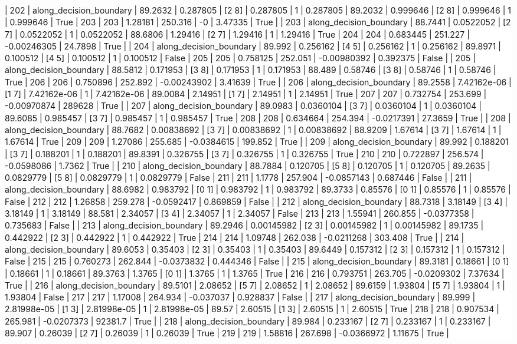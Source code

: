| 202 | along_decision_boundary |     89.2632 | 0.287805    | [2 8]    |   0.287805    |      1 | 0.287805    |      89.2032 | 0.999646    | [2 8]     |    0.999646    |       1 | 0.999646    | True      |    203 |             203 |                1.28181  |              250.316   | -0          |      3.47335     | True            |
| 203 | along_decision_boundary |     88.7441 | 0.0522052   | [2 7]    |   0.0522052   |      1 | 0.0522052   |      88.6806 | 1.29416     | [2 7]     |    1.29416     |       1 | 1.29416     | True      |    204 |             204 |                0.683445 |              251.227   | -0.00246305 |     24.7898      | True            |
| 204 | along_decision_boundary |     89.992  | 0.256162    | [4 5]    |   0.256162    |      1 | 0.256162    |      89.8971 | 0.100512    | [4 5]     |    0.100512    |       1 | 0.100512    | False     |    205 |             205 |                0.758125 |              252.051   | -0.00980392 |      0.392375    | False           |
| 205 | along_decision_boundary |     88.5812 | 0.171953    | [3 8]    |   0.171953    |      1 | 0.171953    |      88.489  | 0.58746     | [3 8]     |    0.58746     |       1 | 0.58746     | True      |    206 |             206 |                0.750896 |              252.892   | -0.00243902 |      3.41639     | True            |
| 206 | along_decision_boundary |     89.2558 | 7.42162e-06 | [1 7]    |   7.42162e-06 |      1 | 7.42162e-06 |      89.0084 | 2.14951     | [1 7]     |    2.14951     |       1 | 2.14951     | True      |    207 |             207 |                0.732754 |              253.699   | -0.00970874 | 289628           | True            |
| 207 | along_decision_boundary |     89.0983 | 0.0360104   | [3 7]    |   0.0360104   |      1 | 0.0360104   |      89.6085 | 0.985457    | [3 7]     |    0.985457    |       1 | 0.985457    | True      |    208 |             208 |                0.634664 |              254.394   | -0.0217391  |     27.3659      | True            |
| 208 | along_decision_boundary |     88.7682 | 0.00838692  | [3 7]    |   0.00838692  |      1 | 0.00838692  |      88.9209 | 1.67614     | [3 7]     |    1.67614     |       1 | 1.67614     | True      |    209 |             209 |                1.27086  |              255.685   | -0.0384615  |    199.852       | True            |
| 209 | along_decision_boundary |     89.992  | 0.188201    | [3 7]    |   0.188201    |      1 | 0.188201    |      89.8391 | 0.326755    | [3 7]     |    0.326755    |       1 | 0.326755    | True      |    210 |             210 |                0.722897 |              256.574   | -0.0598086  |      1.7362      | True            |
| 210 | along_decision_boundary |     88.7884 | 0.120705    | [5 8]    |   0.120705    |      1 | 0.120705    |      89.2635 | 0.0829779   | [5 8]     |    0.0829779   |       1 | 0.0829779   | False     |    211 |             211 |                1.1778   |              257.904   | -0.0857143  |      0.687446    | False           |
| 211 | along_decision_boundary |     88.6982 | 0.983792    | [0 1]    |   0.983792    |      1 | 0.983792    |      89.3733 | 0.85576     | [0 1]     |    0.85576     |       1 | 0.85576     | False     |    212 |             212 |                1.26858  |              259.278   | -0.0592417  |      0.869859    | False           |
| 212 | along_decision_boundary |     88.7318 | 3.18149     | [3 4]    |   3.18149     |      1 | 3.18149     |      88.581  | 2.34057     | [3 4]     |    2.34057     |       1 | 2.34057     | False     |    213 |             213 |                1.55941  |              260.855   | -0.0377358  |      0.735683    | False           |
| 213 | along_decision_boundary |     89.2946 | 0.00145982  | [2 3]    |   0.00145982  |      1 | 0.00145982  |      89.1735 | 0.442922    | [2 3]     |    0.442922    |       1 | 0.442922    | True      |    214 |             214 |                1.09748  |              262.038   | -0.0211268  |    303.408       | True            |
| 214 | along_decision_boundary |     89.6053 | 0.35403     | [2 3]    |   0.35403     |      1 | 0.35403     |      89.6449 | 0.157312    | [2 3]     |    0.157312    |       1 | 0.157312    | False     |    215 |             215 |                0.760273 |              262.844   | -0.0373832  |      0.444346    | False           |
| 215 | along_decision_boundary |     89.3181 | 0.18661     | [0 1]    |   0.18661     |      1 | 0.18661     |      89.3763 | 1.3765      | [0 1]     |    1.3765      |       1 | 1.3765      | True      |    216 |             216 |                0.793751 |              263.705   | -0.0209302  |      7.37634     | True            |
| 216 | along_decision_boundary |     89.5101 | 2.08652     | [5 7]    |   2.08652     |      1 | 2.08652     |      89.6159 | 1.93804     | [5 7]     |    1.93804     |       1 | 1.93804     | False     |    217 |             217 |                1.17008  |              264.934   | -0.037037   |      0.928837    | False           |
| 217 | along_decision_boundary |     89.999  | 2.81998e-05 | [1 3]    |   2.81998e-05 |      1 | 2.81998e-05 |      89.57   | 2.60515     | [1 3]     |    2.60515     |       1 | 2.60515     | True      |    218 |             218 |                0.907534 |              265.981   | -0.0207373  |  92381.7         | True            |
| 218 | along_decision_boundary |     89.984  | 0.233167    | [2 7]    |   0.233167    |      1 | 0.233167    |      89.907  | 0.26039     | [2 7]     |    0.26039     |       1 | 0.26039     | True      |    219 |             219 |                1.58816  |              267.698   | -0.0366972  |      1.11675     | True            |